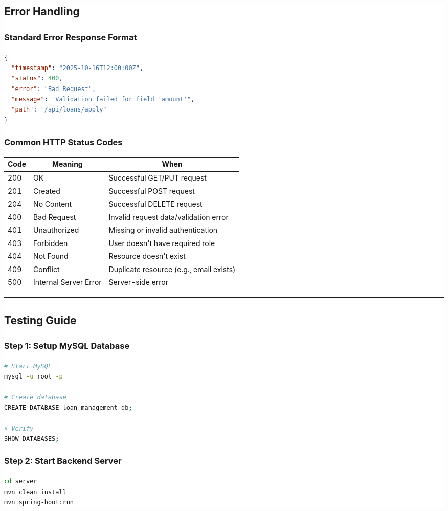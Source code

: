 
## Error Handling

### Standard Error Response Format
```json
{
  "timestamp": "2025-10-16T12:00:00Z",
  "status": 400,
  "error": "Bad Request",
  "message": "Validation failed for field 'amount'",
  "path": "/api/loans/apply"
}
```

### Common HTTP Status Codes

| Code | Meaning | When |
|------|---------|------|
| 200 | OK | Successful GET/PUT request |
| 201 | Created | Successful POST request |
| 204 | No Content | Successful DELETE request |
| 400 | Bad Request | Invalid request data/validation error |
| 401 | Unauthorized | Missing or invalid authentication |
| 403 | Forbidden | User doesn't have required role |
| 404 | Not Found | Resource doesn't exist |
| 409 | Conflict | Duplicate resource (e.g., email exists) |
| 500 | Internal Server Error | Server-side error |

---

## Testing Guide

### Step 1: Setup MySQL Database
```bash
# Start MySQL
mysql -u root -p

# Create database
CREATE DATABASE loan_management_db;

# Verify
SHOW DATABASES;
```

### Step 2: Start Backend Server
```bash
cd server
mvn clean install
mvn spring-boot:run
```
